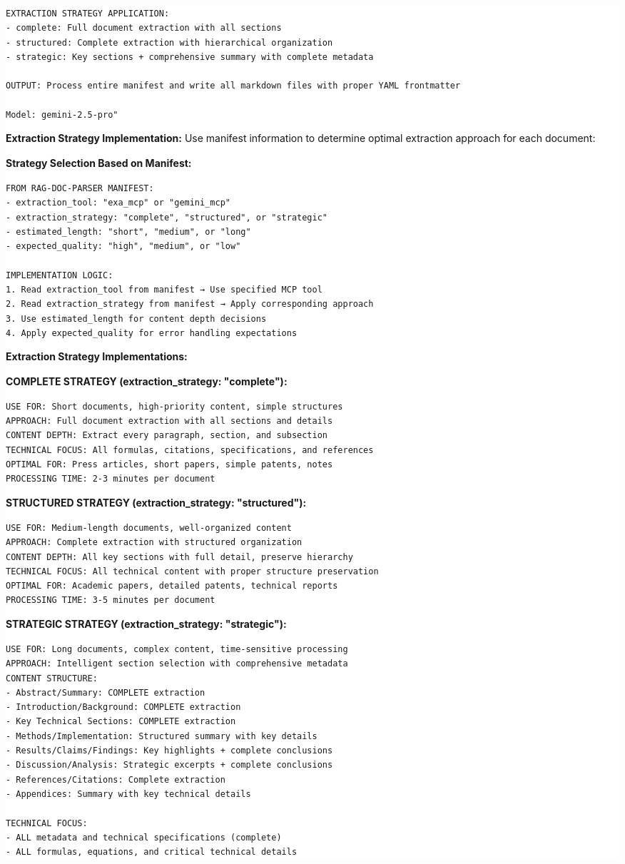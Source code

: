 ```
EXTRACTION STRATEGY APPLICATION:
- complete: Full document extraction with all sections
- structured: Complete extraction with hierarchical organization
- strategic: Key sections + comprehensive summary with complete metadata

OUTPUT: Process entire manifest and write all markdown files with proper YAML frontmatter

Model: gemini-2.5-pro"
```

**Extraction Strategy Implementation:**
Use manifest information to determine optimal extraction approach for each document:

**Strategy Selection Based on Manifest:**
```
FROM RAG-DOC-PARSER MANIFEST:
- extraction_tool: "exa_mcp" or "gemini_mcp"
- extraction_strategy: "complete", "structured", or "strategic"
- estimated_length: "short", "medium", or "long"
- expected_quality: "high", "medium", or "low"

IMPLEMENTATION LOGIC:
1. Read extraction_tool from manifest → Use specified MCP tool
2. Read extraction_strategy from manifest → Apply corresponding approach
3. Use estimated_length for content depth decisions
4. Apply expected_quality for error handling expectations
```

**Extraction Strategy Implementations:**

**COMPLETE STRATEGY (extraction_strategy: "complete"):**
```
USE FOR: Short documents, high-priority content, simple structures
APPROACH: Full document extraction with all sections and details
CONTENT DEPTH: Extract every paragraph, section, and subsection
TECHNICAL FOCUS: All formulas, citations, specifications, and references
OPTIMAL FOR: Press articles, short papers, simple patents, notes
PROCESSING TIME: 2-3 minutes per document
```

**STRUCTURED STRATEGY (extraction_strategy: "structured"):**
```
USE FOR: Medium-length documents, well-organized content
APPROACH: Complete extraction with structured organization
CONTENT DEPTH: All key sections with full detail, preserve hierarchy
TECHNICAL FOCUS: All technical content with proper structure preservation
OPTIMAL FOR: Academic papers, detailed patents, technical reports
PROCESSING TIME: 3-5 minutes per document
```

**STRATEGIC STRATEGY (extraction_strategy: "strategic"):**
```
USE FOR: Long documents, complex content, time-sensitive processing
APPROACH: Intelligent section selection with comprehensive metadata
CONTENT STRUCTURE:
- Abstract/Summary: COMPLETE extraction
- Introduction/Background: COMPLETE extraction
- Key Technical Sections: COMPLETE extraction
- Methods/Implementation: Structured summary with key details
- Results/Claims/Findings: Key highlights + complete conclusions
- Discussion/Analysis: Strategic excerpts + complete conclusions
- References/Citations: Complete extraction
- Appendices: Summary with key technical details

TECHNICAL FOCUS:
- ALL metadata and technical specifications (complete)
- ALL formulas, equations, and critical technical details
```